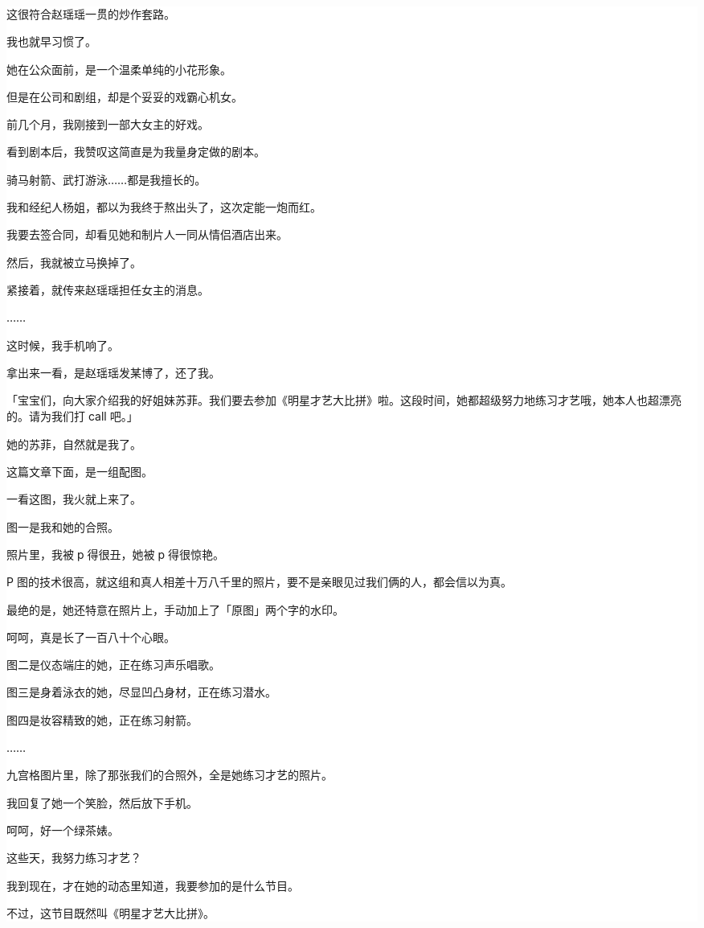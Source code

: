 这很符合赵瑶瑶一贯的炒作套路。

我也就早习惯了。

她在公众面前，是一个温柔单纯的小花形象。

但是在公司和剧组，却是个妥妥的戏霸心机女。

前几个月，我刚接到一部大女主的好戏。

看到剧本后，我赞叹这简直是为我量身定做的剧本。

骑马射箭、武打游泳……都是我擅长的。

我和经纪人杨姐，都以为我终于熬出头了，这次定能一炮而红。

我要去签合同，却看见她和制片人一同从情侣酒店出来。

然后，我就被立马换掉了。

紧接着，就传来赵瑶瑶担任女主的消息。

……

这时候，我手机响了。

拿出来一看，是赵瑶瑶发某博了，还了我。

「宝宝们，向大家介绍我的好姐妹苏菲。我们要去参加《明星才艺大比拼》啦。这段时间，她都超级努力地练习才艺哦，她本人也超漂亮的。请为我们打 call 吧。」

她的苏菲，自然就是我了。

这篇文章下面，是一组配图。

一看这图，我火就上来了。

图一是我和她的合照。

照片里，我被 p 得很丑，她被 p 得很惊艳。

P 图的技术很高，就这组和真人相差十万八千里的照片，要不是亲眼见过我们俩的人，都会信以为真。

最绝的是，她还特意在照片上，手动加上了「原图」两个字的水印。

呵呵，真是长了一百八十个心眼。

图二是仪态端庄的她，正在练习声乐唱歌。

图三是身着泳衣的她，尽显凹凸身材，正在练习潜水。

图四是妆容精致的她，正在练习射箭。

……

九宫格图片里，除了那张我们的合照外，全是她练习才艺的照片。

我回复了她一个笑脸，然后放下手机。

呵呵，好一个绿茶婊。

这些天，我努力练习才艺？

我到现在，才在她的动态里知道，我要参加的是什么节目。

不过，这节目既然叫《明星才艺大比拼》。

